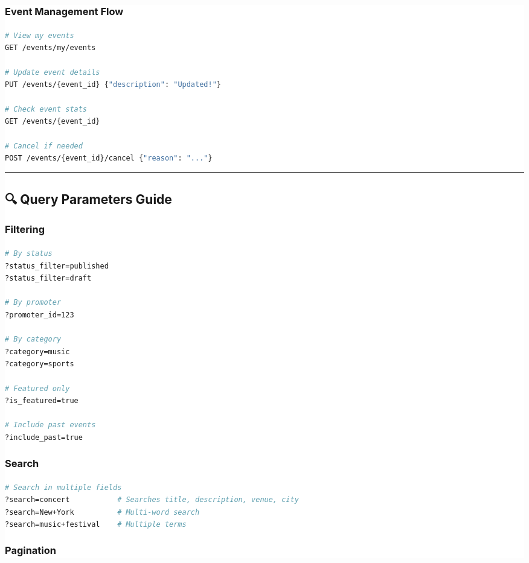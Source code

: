 ### Event Management Flow

```bash
# View my events
GET /events/my/events

# Update event details
PUT /events/{event_id} {"description": "Updated!"}

# Check event stats
GET /events/{event_id}

# Cancel if needed
POST /events/{event_id}/cancel {"reason": "..."}
```

---

## 🔍 Query Parameters Guide

### Filtering

```bash
# By status
?status_filter=published
?status_filter=draft

# By promoter
?promoter_id=123

# By category
?category=music
?category=sports

# Featured only
?is_featured=true

# Include past events
?include_past=true
```

### Search

```bash
# Search in multiple fields
?search=concert           # Searches title, description, venue, city
?search=New+York          # Multi-word search
?search=music+festival    # Multiple terms
```

### Pagination
